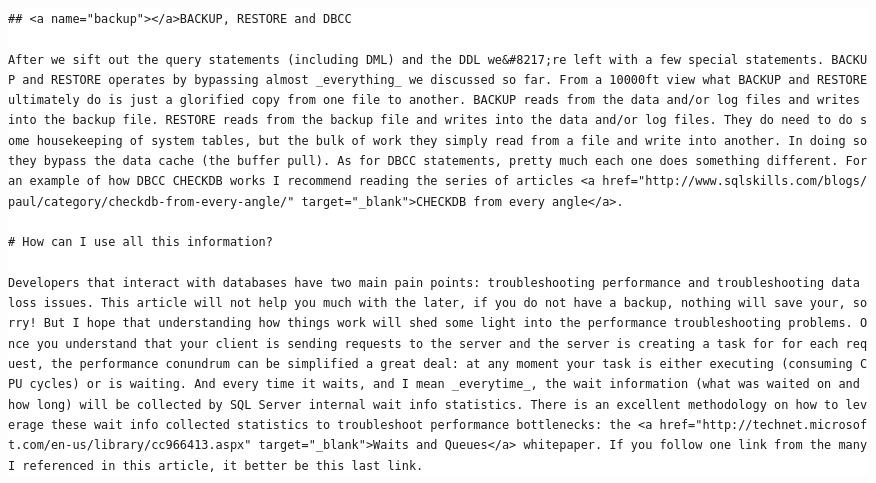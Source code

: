     ## <a name="backup"></a>BACKUP, RESTORE and DBCC
    
    After we sift out the query statements (including DML) and the DDL we&#8217;re left with a few special statements. BACKUP and RESTORE operates by bypassing almost _everything_ we discussed so far. From a 10000ft view what BACKUP and RESTORE ultimately do is just a glorified copy from one file to another. BACKUP reads from the data and/or log files and writes into the backup file. RESTORE reads from the backup file and writes into the data and/or log files. They do need to do some housekeeping of system tables, but the bulk of work they simply read from a file and write into another. In doing so they bypass the data cache (the buffer pull). As for DBCC statements, pretty much each one does something different. For an example of how DBCC CHECKDB works I recommend reading the series of articles <a href="http://www.sqlskills.com/blogs/paul/category/checkdb-from-every-angle/" target="_blank">CHECKDB from every angle</a>.
    
    # How can I use all this information?
    
    Developers that interact with databases have two main pain points: troubleshooting performance and troubleshooting data loss issues. This article will not help you much with the later, if you do not have a backup, nothing will save your, sorry! But I hope that understanding how things work will shed some light into the performance troubleshooting problems. Once you understand that your client is sending requests to the server and the server is creating a task for for each request, the performance conundrum can be simplified a great deal: at any moment your task is either executing (consuming CPU cycles) or is waiting. And every time it waits, and I mean _everytime_, the wait information (what was waited on and how long) will be collected by SQL Server internal wait info statistics. There is an excellent methodology on how to leverage these wait info collected statistics to troubleshoot performance bottlenecks: the <a href="http://technet.microsoft.com/en-us/library/cc966413.aspx" target="_blank">Waits and Queues</a> whitepaper. If you follow one link from the many I referenced in this article, it better be this last link.